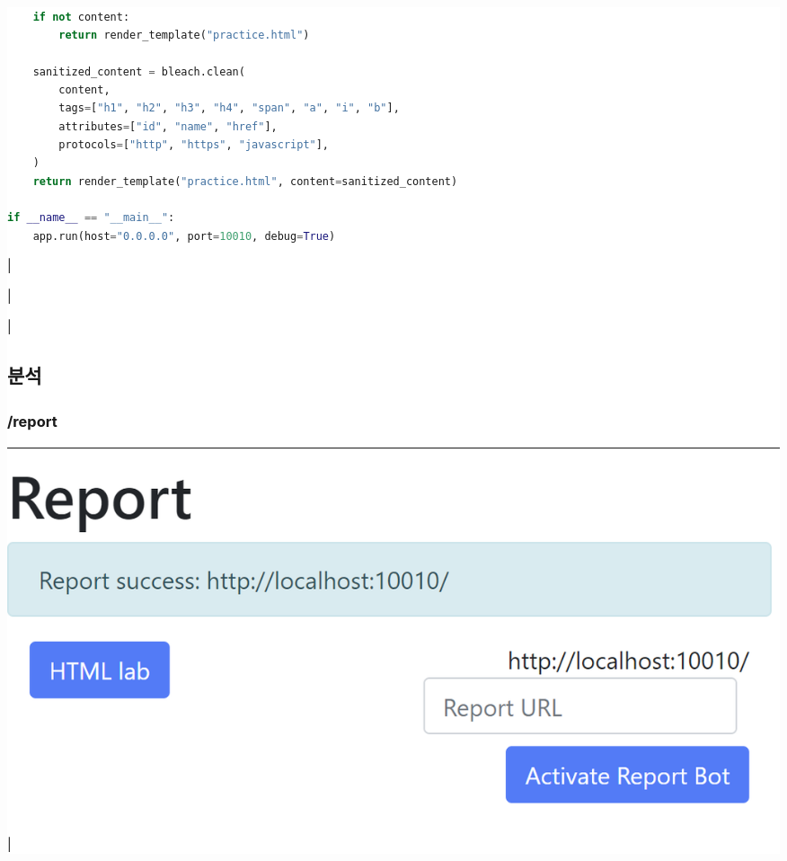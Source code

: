 ```python
    if not content:
        return render_template("practice.html")

    sanitized_content = bleach.clean(
        content,
        tags=["h1", "h2", "h3", "h4", "span", "a", "i", "b"],
        attributes=["id", "name", "href"],
        protocols=["http", "https", "javascript"],
    )
    return render_template("practice.html", content=sanitized_content)

if __name__ == "__main__":
    app.run(host="0.0.0.0", port=10010, debug=True)
```

|

|

|

## 분석

### /report

---

![7. Dom clobbering 3](/assets/images/writeup/web-hacking/knock-on/7_DOM_3.png)

|
